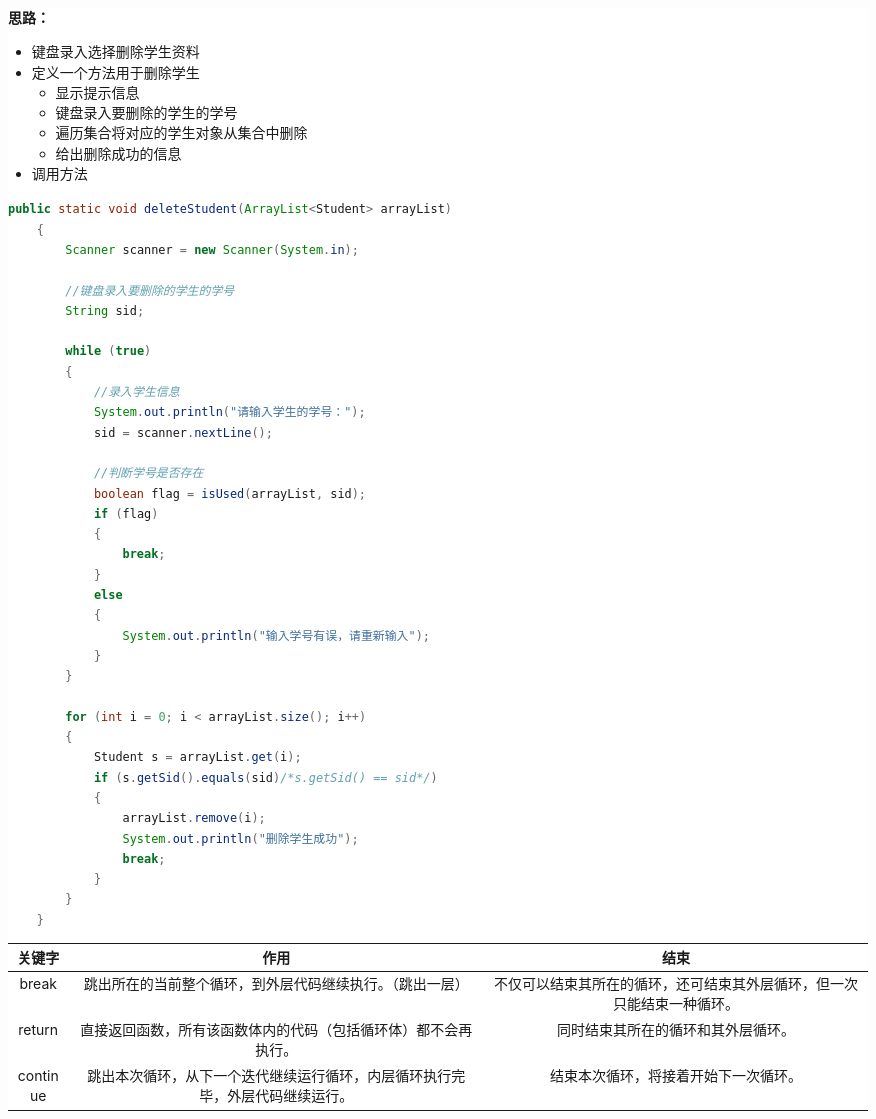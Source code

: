 **思路：**

- 键盘录入选择删除学生资料
- 定义一个方法用于删除学生
  - 显示提示信息
  - 键盘录入要删除的学生的学号
  - 遍历集合将对应的学生对象从集合中删除
  - 给出删除成功的信息
- 调用方法

```java
public static void deleteStudent(ArrayList<Student> arrayList)
    {
        Scanner scanner = new Scanner(System.in);

        //键盘录入要删除的学生的学号
        String sid;

        while (true)
        {
            //录入学生信息
            System.out.println("请输入学生的学号：");
            sid = scanner.nextLine();

            //判断学号是否存在
            boolean flag = isUsed(arrayList, sid);
            if (flag)
            {
                break;
            }
            else
            {
                System.out.println("输入学号有误，请重新输入");
            }
        }

        for (int i = 0; i < arrayList.size(); i++)
        {
            Student s = arrayList.get(i);
            if (s.getSid().equals(sid)/*s.getSid() == sid*/)
            {
                arrayList.remove(i);
                System.out.println("删除学生成功");
                break;
            }
        }
    }
```

|  关键字  |                             作用                             |                             结束                             |
| :------: | :----------------------------------------------------------: | :----------------------------------------------------------: |
|  break   |   跳出所在的当前整个循环，到外层代码继续执行。（跳出一层）   | 不仅可以结束其所在的循环，还可结束其外层循环，但一次只能结束一种循环。 |
|  return  | 直接返回函数，所有该函数体内的代码（包括循环体）都不会再执行。 |              同时结束其所在的循环和其外层循环。              |
| continue | 跳出本次循环，从下一个迭代继续运行循环，内层循环执行完毕，外层代码继续运行。 |             结束本次循环，将接着开始下一次循环。             |
